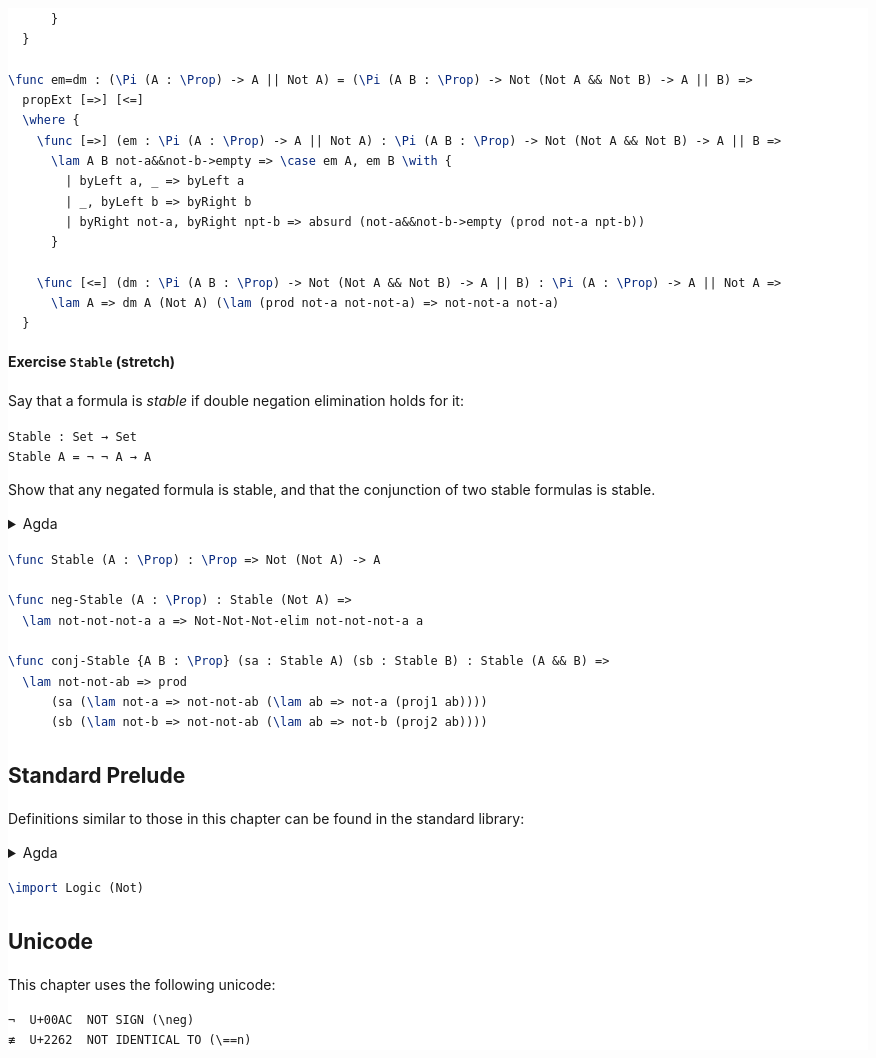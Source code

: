 ```tex
      }
  }

\func em=dm : (\Pi (A : \Prop) -> A || Not A) = (\Pi (A B : \Prop) -> Not (Not A && Not B) -> A || B) =>
  propExt [=>] [<=]
  \where {
    \func [=>] (em : \Pi (A : \Prop) -> A || Not A) : \Pi (A B : \Prop) -> Not (Not A && Not B) -> A || B =>
      \lam A B not-a&&not-b->empty => \case em A, em B \with {
        | byLeft a, _ => byLeft a
        | _, byLeft b => byRight b
        | byRight not-a, byRight npt-b => absurd (not-a&&not-b->empty (prod not-a npt-b))
      }

    \func [<=] (dm : \Pi (A B : \Prop) -> Not (Not A && Not B) -> A || B) : \Pi (A : \Prop) -> A || Not A =>
      \lam A => dm A (Not A) (\lam (prod not-a not-not-a) => not-not-a not-a)
  }
```


#### Exercise `Stable` (stretch)

Say that a formula is _stable_ if double negation elimination holds for it:
```
Stable : Set → Set
Stable A = ¬ ¬ A → A
```
Show that any negated formula is stable, and that the conjunction
of two stable formulas is stable.

<details><summary>Agda</summary></details>

```tex
\func Stable (A : \Prop) : \Prop => Not (Not A) -> A

\func neg-Stable (A : \Prop) : Stable (Not A) =>
  \lam not-not-not-a a => Not-Not-Not-elim not-not-not-a a

\func conj-Stable {A B : \Prop} (sa : Stable A) (sb : Stable B) : Stable (A && B) =>
  \lam not-not-ab => prod
      (sa (\lam not-a => not-not-ab (\lam ab => not-a (proj1 ab))))
      (sb (\lam not-b => not-not-ab (\lam ab => not-b (proj2 ab))))
```

## Standard Prelude

Definitions similar to those in this chapter can be found in the standard library:
<details><summary>Agda</summary></details>

```tex
\import Logic (Not)
```

## Unicode

This chapter uses the following unicode:

    ¬  U+00AC  NOT SIGN (\neg)
    ≢  U+2262  NOT IDENTICAL TO (\==n)
